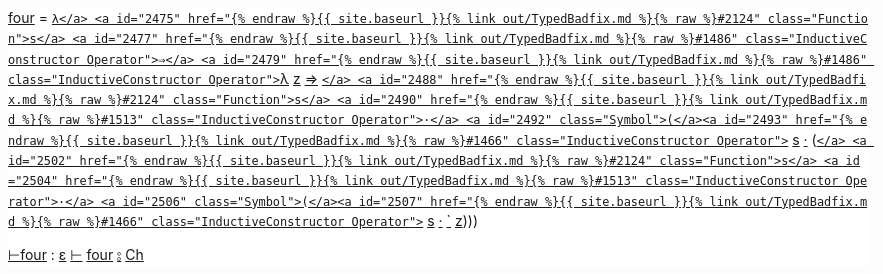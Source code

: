 <a id="2465" href="{% endraw %}{{ site.baseurl }}{% link out/TypedBadfix.md %}{% raw %}#2453" class="Function">four</a> <a id="2470" class="Symbol">=</a> <a id="2472" href="{% endraw %}{{ site.baseurl }}{% link out/TypedBadfix.md %}{% raw %}#1486" class="InductiveConstructor Operator">`λ</a> <a id="2475" href="{% endraw %}{{ site.baseurl }}{% link out/TypedBadfix.md %}{% raw %}#2124" class="Function">s</a> <a id="2477" href="{% endraw %}{{ site.baseurl }}{% link out/TypedBadfix.md %}{% raw %}#1486" class="InductiveConstructor Operator">⇒</a> <a id="2479" href="{% endraw %}{{ site.baseurl }}{% link out/TypedBadfix.md %}{% raw %}#1486" class="InductiveConstructor Operator">`λ</a> <a id="2482" href="{% endraw %}{{ site.baseurl }}{% link out/TypedBadfix.md %}{% raw %}#2126" class="Function">z</a> <a id="2484" href="{% endraw %}{{ site.baseurl }}{% link out/TypedBadfix.md %}{% raw %}#1486" class="InductiveConstructor Operator">⇒</a> <a id="2486" href="{% endraw %}{{ site.baseurl }}{% link out/TypedBadfix.md %}{% raw %}#1466" class="InductiveConstructor Operator">`</a> <a id="2488" href="{% endraw %}{{ site.baseurl }}{% link out/TypedBadfix.md %}{% raw %}#2124" class="Function">s</a> <a id="2490" href="{% endraw %}{{ site.baseurl }}{% link out/TypedBadfix.md %}{% raw %}#1513" class="InductiveConstructor Operator">·</a> <a id="2492" class="Symbol">(</a><a id="2493" href="{% endraw %}{{ site.baseurl }}{% link out/TypedBadfix.md %}{% raw %}#1466" class="InductiveConstructor Operator">`</a> <a id="2495" href="{% endraw %}{{ site.baseurl }}{% link out/TypedBadfix.md %}{% raw %}#2124" class="Function">s</a> <a id="2497" href="{% endraw %}{{ site.baseurl }}{% link out/TypedBadfix.md %}{% raw %}#1513" class="InductiveConstructor Operator">·</a> <a id="2499" class="Symbol">(</a><a id="2500" href="{% endraw %}{{ site.baseurl }}{% link out/TypedBadfix.md %}{% raw %}#1466" class="InductiveConstructor Operator">`</a> <a id="2502" href="{% endraw %}{{ site.baseurl }}{% link out/TypedBadfix.md %}{% raw %}#2124" class="Function">s</a> <a id="2504" href="{% endraw %}{{ site.baseurl }}{% link out/TypedBadfix.md %}{% raw %}#1513" class="InductiveConstructor Operator">·</a> <a id="2506" class="Symbol">(</a><a id="2507" href="{% endraw %}{{ site.baseurl }}{% link out/TypedBadfix.md %}{% raw %}#1466" class="InductiveConstructor Operator">`</a> <a id="2509" href="{% endraw %}{{ site.baseurl }}{% link out/TypedBadfix.md %}{% raw %}#2124" class="Function">s</a> <a id="2511" href="{% endraw %}{{ site.baseurl }}{% link out/TypedBadfix.md %}{% raw %}#1513" class="InductiveConstructor Operator">·</a> <a id="2513" href="{% endraw %}{{ site.baseurl }}{% link out/TypedBadfix.md %}{% raw %}#1466" class="InductiveConstructor Operator">`</a> <a id="2515" href="{% endraw %}{{ site.baseurl }}{% link out/TypedBadfix.md %}{% raw %}#2126" class="Function">z</a><a id="2516" class="Symbol">)))</a>

<a id="⊢four"></a><a id="2521" href="{% endraw %}{{ site.baseurl }}{% link out/TypedBadfix.md %}{% raw %}#2521" class="Function">⊢four</a> <a id="2527" class="Symbol">:</a> <a id="2529" href="{% endraw %}{{ site.baseurl }}{% link out/TypedBadfix.md %}{% raw %}#1397" class="InductiveConstructor">ε</a> <a id="2531" href="{% endraw %}{{ site.baseurl }}{% link out/TypedBadfix.md %}{% raw %}#1752" class="Datatype Operator">⊢</a> <a id="2533" href="{% endraw %}{{ site.baseurl }}{% link out/TypedBadfix.md %}{% raw %}#2453" class="Function">four</a> <a id="2538" href="{% endraw %}{{ site.baseurl }}{% link out/TypedBadfix.md %}{% raw %}#1752" class="Datatype Operator">⦂</a> <a id="2540" href="{% endraw %}{{ site.baseurl }}{% link out/TypedBadfix.md %}{% raw %}#2278" class="Function">Ch</a>